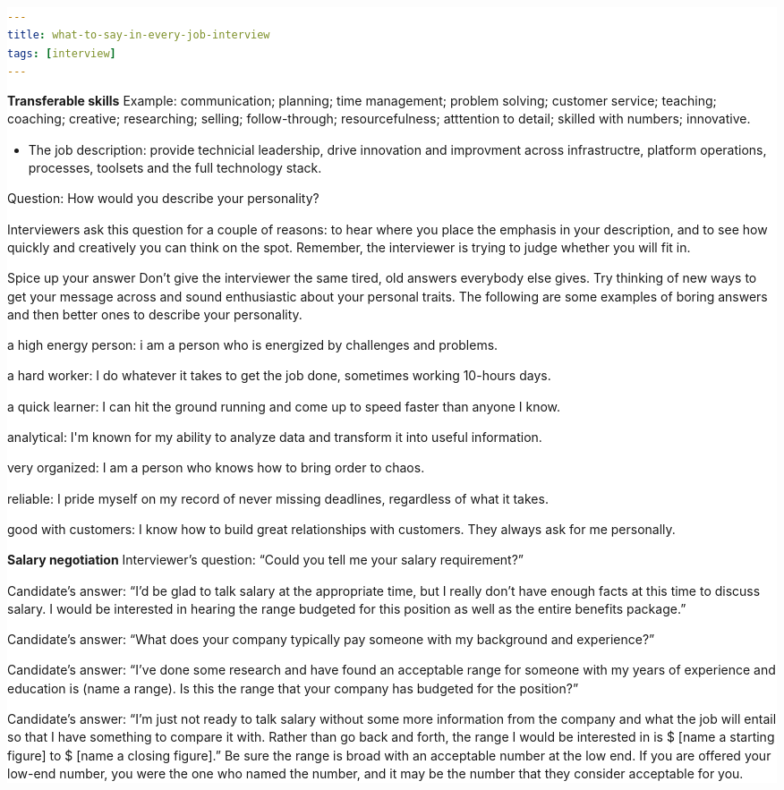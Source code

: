 ```yaml
---
title: what-to-say-in-every-job-interview
tags: [interview]
---
```

**Transferable skills**
Example: communication; planning; time management; problem solving; customer service; teaching; coaching; creative; researching;
selling; follow-through; resourcefulness; atttention to detail; skilled with numbers; innovative.

- The job description: provide technicial leadership, drive innovation and improvment across infrastructre, platform operations, processes,
toolsets and the full technology stack.

Question: How would you describe your personality?

Interviewers ask this question for a couple of reasons: to hear where you place the emphasis in your description, and to see how quickly and creatively you can think on the spot. Remember, the interviewer is trying to judge whether you will fit in.

Spice up your answer
Don’t give the interviewer the same tired, old answers everybody else gives. Try thinking of new ways to get your message across and sound enthusiastic about your personal traits. The following are some examples of boring answers and then better ones to describe your personality.

a high energy person: i am a person who is energized by challenges and problems.

a hard worker: I do whatever it takes to get the job done, sometimes working 10-hours days.

a quick learner: I can hit the ground running and come up to speed faster than anyone I know.

analytical: I'm known for my ability to analyze data and transform it into useful information.

very organized: I am a person who knows how to bring order to chaos.

reliable: I pride myself on my record of never missing deadlines, regardless of what it takes.

good with customers: I know how to build great relationships with customers. They always ask for me personally.

**Salary negotiation**
Interviewer’s question: “Could you tell me your salary requirement?”

Candidate’s answer: “I’d be glad to talk salary at the appropriate time, but I really don’t have enough facts at this time to discuss salary. I would be interested in hearing the range budgeted for this position as well as the entire benefits package.”

Candidate’s answer: “What does your company typically pay someone with my background and experience?”

Candidate’s answer: “I’ve done some research and have found an acceptable range for someone with my years of experience and education is (name a range). Is this the range that your company has budgeted for the position?”

Candidate’s answer: “I’m just not ready to talk salary without some more information from the company and what the job will entail so that I have something to compare it with. Rather than go back and forth, the range I would be interested in is $ [name a starting figure] to $ [name a closing figure].” Be sure the range is broad with an acceptable number at the low end. If you are offered your low-end number, you were the one who named the number, and it may be the number that they consider acceptable for you.
